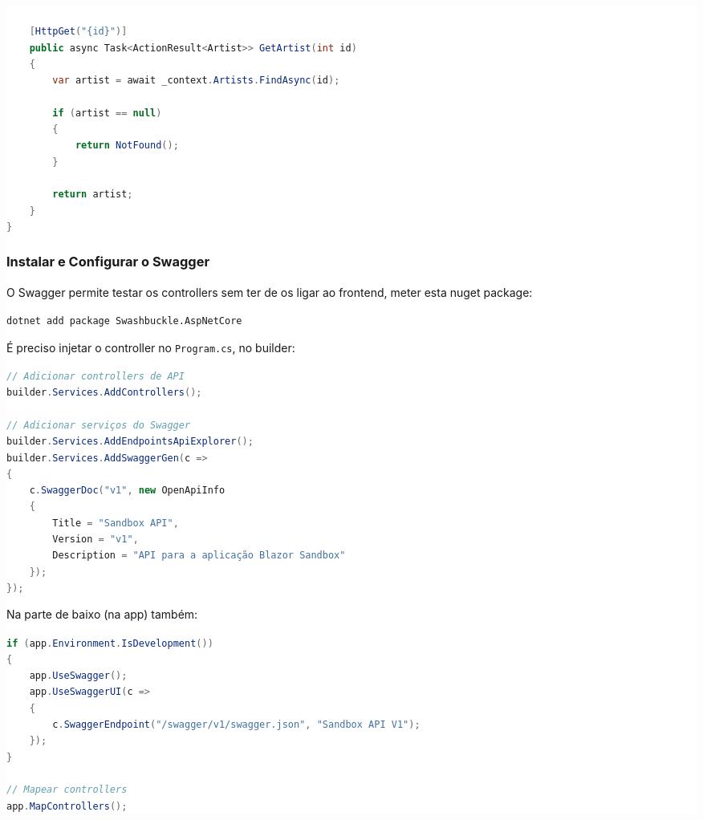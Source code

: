 ```csharp

    [HttpGet("{id}")]
    public async Task<ActionResult<Artist>> GetArtist(int id)
    {
        var artist = await _context.Artists.FindAsync(id);

        if (artist == null)
        {
            return NotFound();
        }

        return artist;
    }
}
```

### Instalar e Configurar o Swagger

O Swagger permite testar os controllers sem ter de os ligar ao frontend, meter esta nuget package:

```bash
dotnet add package Swashbuckle.AspNetCore
```

É preciso injetar o controller no `Program.cs`, no builder:

```csharp
// Adicionar controllers de API
builder.Services.AddControllers();

// Adicionar serviços do Swagger
builder.Services.AddEndpointsApiExplorer();
builder.Services.AddSwaggerGen(c =>
{
    c.SwaggerDoc("v1", new OpenApiInfo
    {
        Title = "Sandbox API",
        Version = "v1",
        Description = "API para a aplicação Blazor Sandbox"
    });
});
```

Na parte de baixo (na app) também:

```csharp
if (app.Environment.IsDevelopment())
{
    app.UseSwagger();
    app.UseSwaggerUI(c =>
    {
        c.SwaggerEndpoint("/swagger/v1/swagger.json", "Sandbox API V1");
    });
}

// Mapear controllers
app.MapControllers();
```
